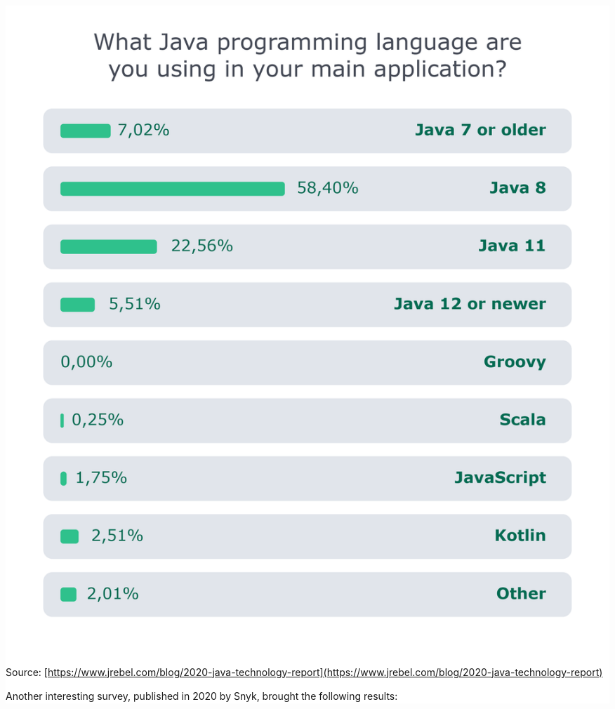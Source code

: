 ![](images/chapter_09_01.png)

Source: [https://www.jrebel.com/blog/2020-java-technology-report](https://www.jrebel.com/blog/2020-java-technology-report)

Another interesting survey, published in 2020 by Snyk, brought the following results:
